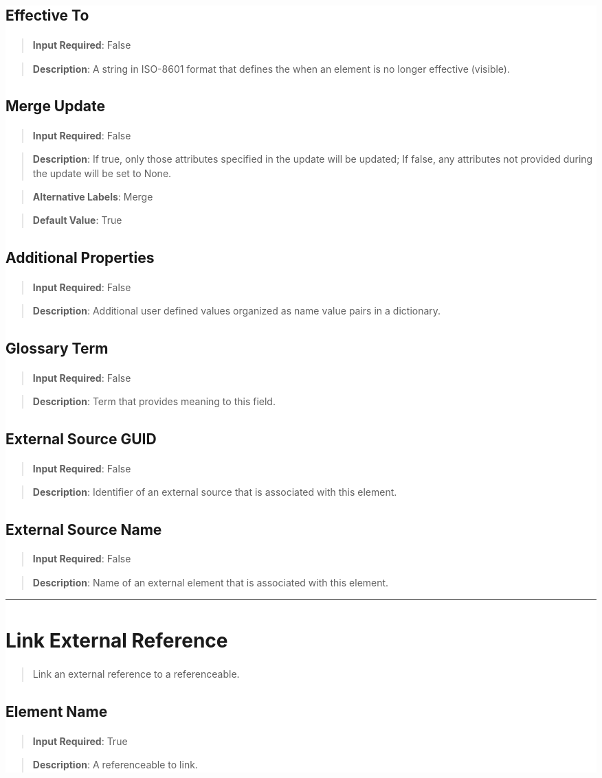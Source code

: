 
## Effective To
>	**Input Required**: False

>	**Description**: A string in ISO-8601 format that defines the when an element is no longer effective (visible).


## Merge Update
>	**Input Required**: False

>	**Description**: If true, only those attributes specified in the update will be updated; If false, any attributes not provided during the update will be set to None.

>	**Alternative Labels**: Merge

>	**Default Value**: True


## Additional Properties
>	**Input Required**: False

>	**Description**: Additional user defined values organized as name value pairs in a dictionary.


## Glossary Term
>	**Input Required**: False

>	**Description**: Term that provides meaning to this field.


## External Source GUID
>	**Input Required**: False

>	**Description**: Identifier of an external source that is associated with this element.


## External Source Name
>	**Input Required**: False

>	**Description**: Name of an external element that is associated with this element.

____

# Link External Reference
>	Link an external reference to a referenceable.

## Element Name
>	**Input Required**: True

>	**Description**: A referenceable to link.
